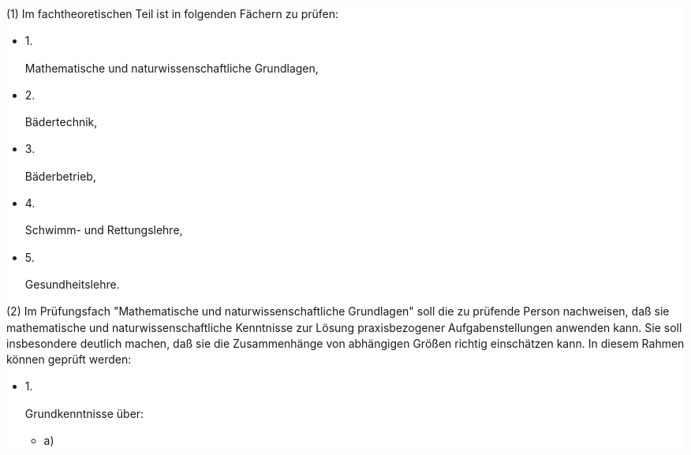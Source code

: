 <div class="jurAbsatz">

(1) Im fachtheoretischen Teil ist in folgenden Fächern zu prüfen:

  - 1\.
    
    <div style="">
    
    Mathematische und naturwissenschaftliche Grundlagen,
    
    </div>

  - 2\.
    
    <div style="">
    
    Bädertechnik,
    
    </div>

  - 3\.
    
    <div style="">
    
    Bäderbetrieb,
    
    </div>

  - 4\.
    
    <div style="">
    
    Schwimm- und Rettungslehre,
    
    </div>

  - 5\.
    
    <div style="">
    
    Gesundheitslehre.
    
    </div>

</div>

<div class="jurAbsatz">

(2) Im Prüfungsfach "Mathematische und naturwissenschaftliche
Grundlagen" soll die zu prüfende Person nachweisen, daß sie
mathematische und naturwissenschaftliche Kenntnisse zur Lösung
praxisbezogener Aufgabenstellungen anwenden kann. Sie soll insbesondere
deutlich machen, daß sie die Zusammenhänge von abhängigen Größen richtig
einschätzen kann. In diesem Rahmen können geprüft werden:

  - 1\.
    
    <div style="">
    
    Grundkenntnisse über:
    
      - a)
        
        <div style="">
        